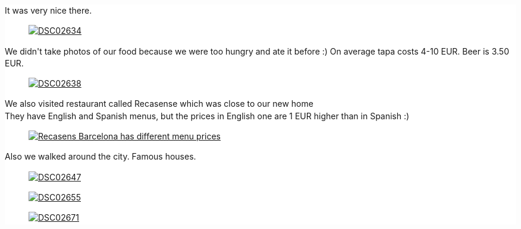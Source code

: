 
It was very nice there.

<figure itemprop="associatedMedia" itemscope itemtype="http://schema.org/ImageObject">
  <a href="/images/posts/2014/barcelona-spain/15123256498_40fe7355b7_o.jpg" itemprop="contentUrl" data-size="1600x1064">
    <img src="/images/bg.png" data-src="/images/posts/2014/barcelona-spain/15123256498_1dbb3a1043_b.jpg" width="1024" height="681" itemprop="thumbnail" alt="DSC02634" />
  </a>
</figure>


We didn't take photos of our food because we were too hungry and ate it before :)
On average tapa costs 4-10 EUR. Beer is 3.50 EUR.

<figure itemprop="associatedMedia" itemscope itemtype="http://schema.org/ImageObject">
  <a href="/images/posts/2014/barcelona-spain/15309484582_b5d74a213f_o.jpg" itemprop="contentUrl" data-size="1600x1064">
    <img src="/images/bg.png" data-src="/images/posts/2014/barcelona-spain/15309484582_5885889c4c_b.jpg" width="1024" height="681" itemprop="thumbnail" alt="DSC02638" />
  </a>
</figure>


We also visited restaurant called Recasense which was close to our new home<br/>
They have English and Spanish menus, but the prices in English one are 1 EUR higher than in Spanish :)

<figure itemprop="associatedMedia" itemscope itemtype="http://schema.org/ImageObject">
  <a href="/images/posts/2014/barcelona-spain/15324221785_27215bb5b1_o.jpg" itemprop="contentUrl" data-size="3264x2448">
    <img src="/images/bg.png" data-src="/images/posts/2014/barcelona-spain/15324221785_2ed6ab762f_b.jpg" width="1024" height="768" itemprop="thumbnail" alt="Recasens Barcelona has different menu prices" />
  </a>
</figure>


Also we walked around the city. Famous houses.

<figure itemprop="associatedMedia" itemscope itemtype="http://schema.org/ImageObject">
  <a href="/images/posts/2014/barcelona-spain/15123289107_c7ee12eb47_o.jpg" itemprop="contentUrl" data-size="1600x1064">
    <img src="/images/bg.png" data-src="/images/posts/2014/barcelona-spain/15123289107_403d8cab49_b.jpg" width="1024" height="681" itemprop="thumbnail" alt="DSC02647" />
  </a>
</figure>


<figure itemprop="associatedMedia" itemscope itemtype="http://schema.org/ImageObject">
  <a href="/images/posts/2014/barcelona-spain/15309483282_16f9b31b37_o.jpg" itemprop="contentUrl" data-size="1064x1600">
    <img src="/images/bg.png" data-src="/images/posts/2014/barcelona-spain/15309483282_2461a9cde3_b.jpg" width="681" height="1024" itemprop="thumbnail" alt="DSC02655" />
  </a>
</figure>


<figure itemprop="associatedMedia" itemscope itemtype="http://schema.org/ImageObject">
  <a href="/images/posts/2014/barcelona-spain/15123074019_658f580ba7_o.jpg" itemprop="contentUrl" data-size="1600x1064">
    <img src="/images/bg.png" data-src="/images/posts/2014/barcelona-spain/15123074019_be7a74b190_b.jpg" width="1024" height="681" itemprop="thumbnail" alt="DSC02671" />
  </a>
</figure>
